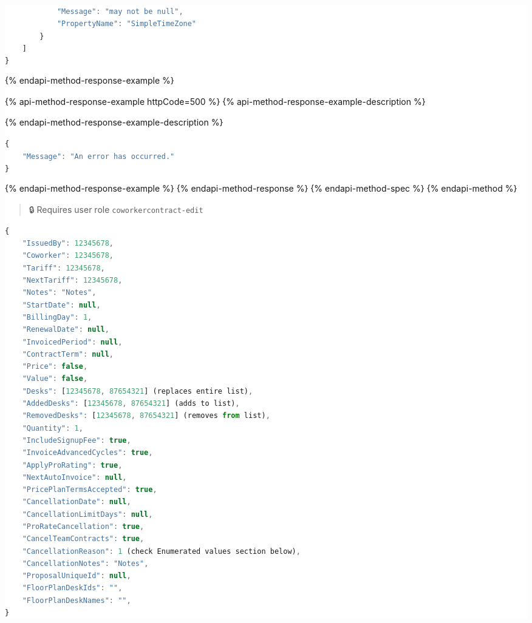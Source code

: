```javascript
            "Message": "may not be null",
            "PropertyName": "SimpleTimeZone"
        }
    ]
}
```
{% endapi-method-response-example %}

{% api-method-response-example httpCode=500 %}
{% api-method-response-example-description %}

{% endapi-method-response-example-description %}

```javascript
{
    "Message": "An error has occurred."
}
```
{% endapi-method-response-example %}
{% endapi-method-response %}
{% endapi-method-spec %}
{% endapi-method %}

> 🔒 Requires user role `coworkercontract-edit`

```javascript
{
	"IssuedBy": 12345678,
	"Coworker": 12345678,
	"Tariff": 12345678,
	"NextTariff": 12345678,
	"Notes": "Notes",
	"StartDate": null,
	"BillingDay": 1,
	"RenewalDate": null,
	"InvoicedPeriod": null,
	"ContractTerm": null,
	"Price": false,
	"Value": false,
	"Desks": [12345678, 87654321] (replaces entire list),
	"AddedDesks": [12345678, 87654321] (adds to list),
	"RemovedDesks": [12345678, 87654321] (removes from list),
	"Quantity": 1,
	"IncludeSignupFee": true,
	"InvoiceAdvancedCycles": true,
	"ApplyProRating": true,
	"NextAutoInvoice": null,
	"PricePlanTermsAccepted": true,
	"CancellationDate": null,
	"CancellationLimitDays": null,
	"ProRateCancellation": true,
	"CancelTeamContracts": true,
	"CancellationReason": 1 (check Enumerated values section below),
	"CancellationNotes": "Notes",
	"ProposalUniqueId": null,
	"FloorPlanDeskIds": "",
	"FloorPlanDeskNames": "",
}

```
